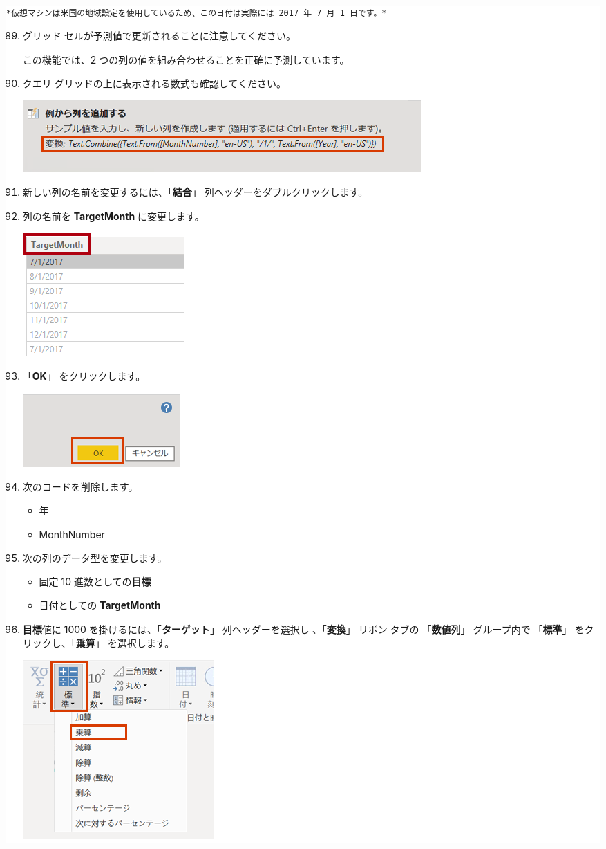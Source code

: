     *仮想マシンは米国の地域設定を使用しているため、この日付は実際には 2017 年 7 月 1 日です。*

89. グリッド セルが予測値で更新されることに注意してください。

    この機能では、2 つの列の値を組み合わせることを正確に予測しています。

90. クエリ グリッドの上に表示される数式も確認してください。

    ![画像 5679](Linked_image_Files/PowerBI_Lab03A_image50.png)

91. 新しい列の名前を変更するには、「**結合**」 列ヘッダーをダブルクリックします。

92. 列の名前を **TargetMonth** に変更します。 

    ![画像 5680](Linked_image_Files/PowerBI_Lab03A_image51.png)

93. 「**OK**」 をクリックします。

    ![画像 5681](Linked_image_Files/PowerBI_Lab03A_image52.png)

94. 次のコードを削除します。

    * 年

    * MonthNumber

95. 次の列のデータ型を変更します。

    * 固定 10 進数としての**目標**

    * 日付としての **TargetMonth**

96. **目標**値に 1000 を掛けるには、「**ターゲット**」 列ヘッダーを選択し 、「**変換**」 リボン タブの 「**数値列**」 グループ内で 「**標準**」 をクリックし、「**乗算**」 を選択します。

    ![画像 5682](Linked_image_Files/PowerBI_Lab03A_image53.png)